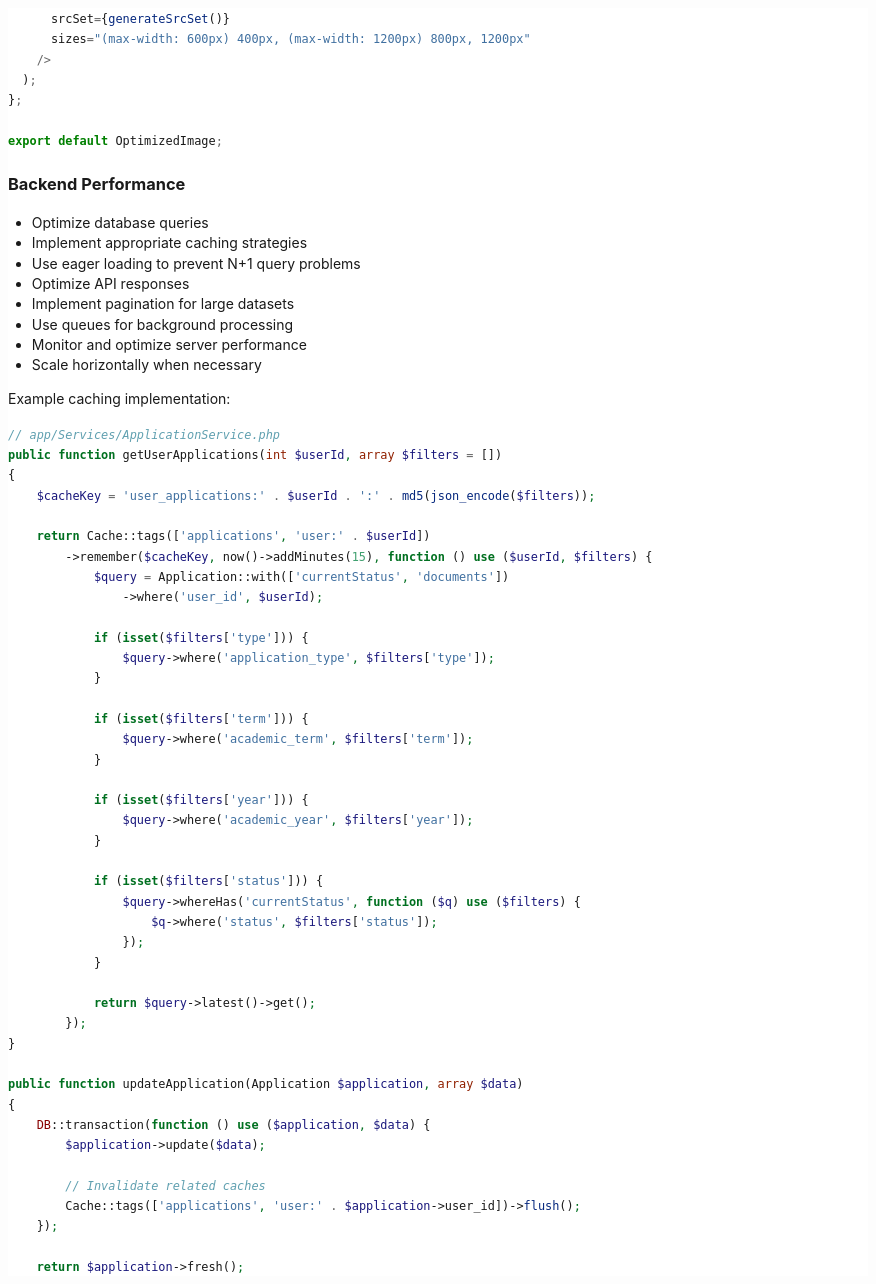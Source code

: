```typescript
      srcSet={generateSrcSet()}
      sizes="(max-width: 600px) 400px, (max-width: 1200px) 800px, 1200px"
    />
  );
};

export default OptimizedImage;
```

### Backend Performance

- Optimize database queries
- Implement appropriate caching strategies
- Use eager loading to prevent N+1 query problems
- Optimize API responses
- Implement pagination for large datasets
- Use queues for background processing
- Monitor and optimize server performance
- Scale horizontally when necessary

Example caching implementation:
```php
// app/Services/ApplicationService.php
public function getUserApplications(int $userId, array $filters = [])
{
    $cacheKey = 'user_applications:' . $userId . ':' . md5(json_encode($filters));
    
    return Cache::tags(['applications', 'user:' . $userId])
        ->remember($cacheKey, now()->addMinutes(15), function () use ($userId, $filters) {
            $query = Application::with(['currentStatus', 'documents'])
                ->where('user_id', $userId);
            
            if (isset($filters['type'])) {
                $query->where('application_type', $filters['type']);
            }
            
            if (isset($filters['term'])) {
                $query->where('academic_term', $filters['term']);
            }
            
            if (isset($filters['year'])) {
                $query->where('academic_year', $filters['year']);
            }
            
            if (isset($filters['status'])) {
                $query->whereHas('currentStatus', function ($q) use ($filters) {
                    $q->where('status', $filters['status']);
                });
            }
            
            return $query->latest()->get();
        });
}

public function updateApplication(Application $application, array $data)
{
    DB::transaction(function () use ($application, $data) {
        $application->update($data);
        
        // Invalidate related caches
        Cache::tags(['applications', 'user:' . $application->user_id])->flush();
    });
    
    return $application->fresh();
```

  [theme.breakpoints.down('sm')]: {